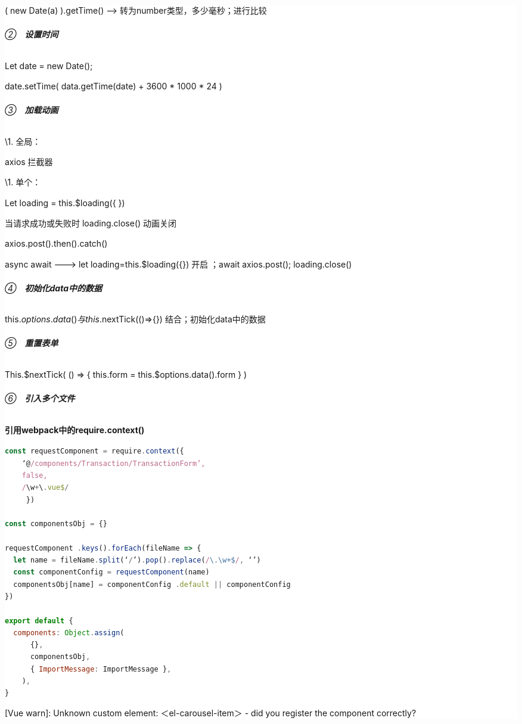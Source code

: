 ( new Date(a) ).getTime() --> 转为number类型，多少毫秒；进行比较

###### ②　**设置时间**

Let date = new Date();

date.setTime( data.getTime(date) + 3600 * 1000 * 24 )

###### ③　**加载动画**

\1. 全局：

axios 拦截器

\1. 单个：

Let loading = this.$loading({ }) 

当请求成功或失败时 loading.close() 动画关闭

axios.post().then().catch()

async await ---> let loading=this.$loading({}) 开启 ；await axios.post();  loading.close()

 

###### ④　**初始化data中的数据**

this.$options.data() 与 this.$nextTick(()=>{}) 结合；初始化data中的数据

###### ⑤　**重置表单**

This.$nextTick( () => { this.form = this.$options.data().form } )

###### ⑥　**引入多个文件**

**引用webpack中的require.context()**	

```js
const requestComponent = require.context({ 
    ‘@/components/Transaction/TransactionForm’, 
    false,
    /\w+\.vue$/
     })

const componentsObj = {}

requestComponent .keys().forEach(fileName => {
  let name = fileName.split(‘/’).pop().replace(/\.\w+$/, ‘’)
  const componentConfig = requestComponent(name)
  componentsObj[name] = componentConfig .default || componentConfig 
})

export default {
  components: Object.assign(
      {},
      componentsObj,
      { ImportMessage: ImportMessage },
    ),
}
```


[Vue warn]: Unknown custom element: ＜el-carousel-item＞ - did you register the component correctly? 